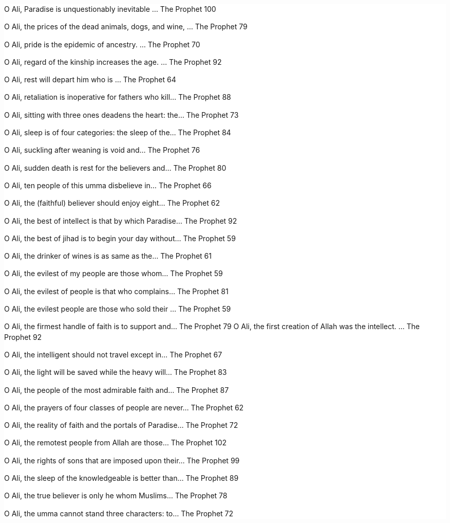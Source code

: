 O Ali, Paradise is unquestionably inevitable … The Prophet 100

O Ali, the prices of the dead animals, dogs, and wine, … The Prophet
79

O Ali, pride is the epidemic of ancestry. … The Prophet 70

O Ali, regard of the kinship increases the age. … The Prophet 92

O Ali, rest will depart him who is … The Prophet 64

O Ali, retaliation is inoperative for fathers who kill… The Prophet
88

O Ali, sitting with three ones deadens the heart: the… The Prophet 73

O Ali, sleep is of four categories: the sleep of the… The Prophet 84

O Ali, suckling after weaning is void and… The Prophet 76

O Ali, sudden death is rest for the believers and… The Prophet 80

O Ali, ten people of this umma disbelieve in… The Prophet 66

O Ali, the (faithful) believer should enjoy eight… The Prophet 62

O Ali, the best of intellect is that by which Paradise… The Prophet
92

O Ali, the best of jihad is to begin your day without… The Prophet 59

O Ali, the drinker of wines is as same as the… The Prophet 61

O Ali, the evilest of my people are those whom… The Prophet 59

O Ali, the evilest of people is that who complains… The Prophet 81

O Ali, the evilest people are those who sold their … The Prophet 59

O Ali, the firmest handle of faith is to support and… The Prophet 79
O Ali, the first creation of Allah was the intellect. … The Prophet
92

O Ali, the intelligent should not travel except in… The Prophet 67

O Ali, the light will be saved while the heavy will… The Prophet 83

O Ali, the people of the most admirable faith and… The Prophet 87

O Ali, the prayers of four classes of people are never… The Prophet
62

O Ali, the reality of faith and the portals of Paradise… The Prophet
72

O Ali, the remotest people from Allah are those… The Prophet 102

O Ali, the rights of sons that are imposed upon their… The Prophet 99

O Ali, the sleep of the knowledgeable is better than… The Prophet 89

O Ali, the true believer is only he whom Muslims… The Prophet 78

O Ali, the umma cannot stand three characters: to… The Prophet 72
